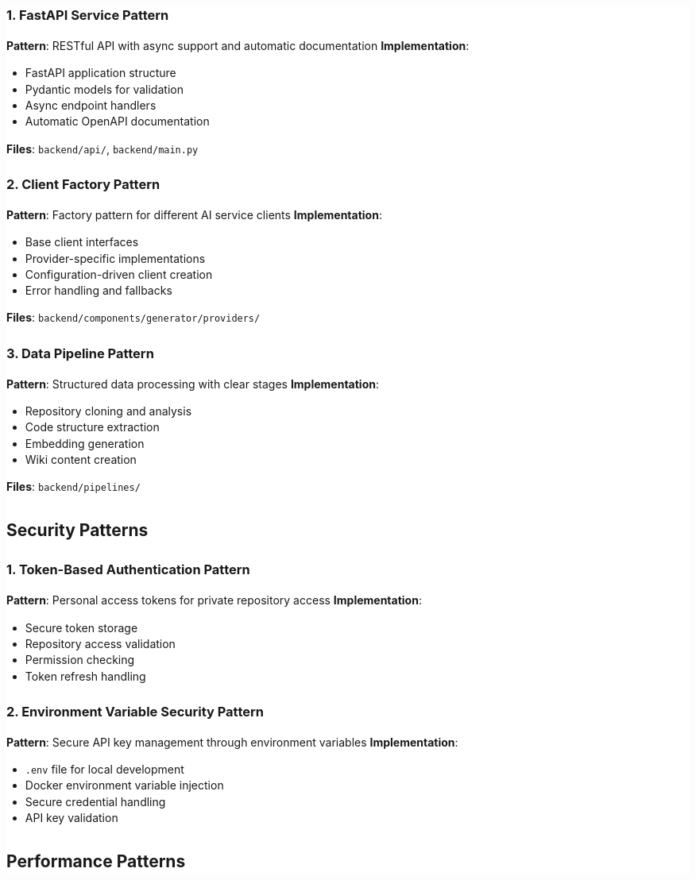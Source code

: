 ### 1. FastAPI Service Pattern
**Pattern**: RESTful API with async support and automatic documentation
**Implementation**:
- FastAPI application structure
- Pydantic models for validation
- Async endpoint handlers
- Automatic OpenAPI documentation

**Files**: `backend/api/`, `backend/main.py`

### 2. Client Factory Pattern
**Pattern**: Factory pattern for different AI service clients
**Implementation**:
- Base client interfaces
- Provider-specific implementations
- Configuration-driven client creation
- Error handling and fallbacks

**Files**: `backend/components/generator/providers/`

### 3. Data Pipeline Pattern
**Pattern**: Structured data processing with clear stages
**Implementation**:
- Repository cloning and analysis
- Code structure extraction
- Embedding generation
- Wiki content creation

**Files**: `backend/pipelines/`

## Security Patterns

### 1. Token-Based Authentication Pattern
**Pattern**: Personal access tokens for private repository access
**Implementation**:
- Secure token storage
- Repository access validation
- Permission checking
- Token refresh handling

### 2. Environment Variable Security Pattern
**Pattern**: Secure API key management through environment variables
**Implementation**:
- `.env` file for local development
- Docker environment variable injection
- Secure credential handling
- API key validation

## Performance Patterns
